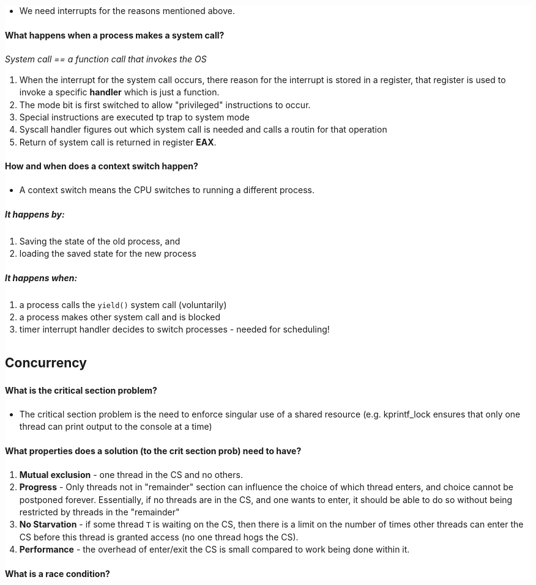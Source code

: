 - We need interrupts for the reasons mentioned above.

#### What happens when a process makes a system call?

*System call == a function call that invokes the OS*

1. When the interrupt for the system call occurs, there reason for the
interrupt is stored in a register, that register is used to invoke a specific
**handler** which is just a function.
2. The mode bit is first switched to allow "privileged" instructions to occur.
3. Special instructions are executed tp trap to system mode
4. Syscall handler figures out which system call is needed and calls a routin
for that operation
5. Return of system call is returned in register **EAX**.

#### How and when does a context switch happen?

- A context switch means the CPU switches to running a different process. 

##### It happens by:

1. Saving the state of the old process, and
2. loading the saved state for the new process

##### It happens when:

1. a process calls the `yield()` system call (voluntarily)
2. a process makes other system call and is blocked
3. timer interrupt handler decides to switch processes - needed for scheduling! 

## Concurrency

#### What is the critical section problem?

- The critical section problem is the need to enforce singular use of a shared
resource (e.g. kprintf_lock ensures that only one thread can print output to
the console at a time)


#### What properties does a solution (to the crit section prob) need to have?

1. **Mutual exclusion** - one thread in the CS and no others.
2. **Progress** - Only threads not in "remainder" section can influence the choice
of which thread enters, and choice cannot be postponed forever. Essentially, if
no threads are in the CS, and one wants to enter, it should be able to do so
without being restricted by threads in the "remainder"
3. **No Starvation** - if some thread `T` is waiting on the CS, then there is a
limit on the number of times other threads can enter the CS before this thread
is granted access (no one thread hogs the CS).
4. **Performance** - the overhead of enter/exit the CS is small compared to
work being done within it.

#### What is a race condition?

